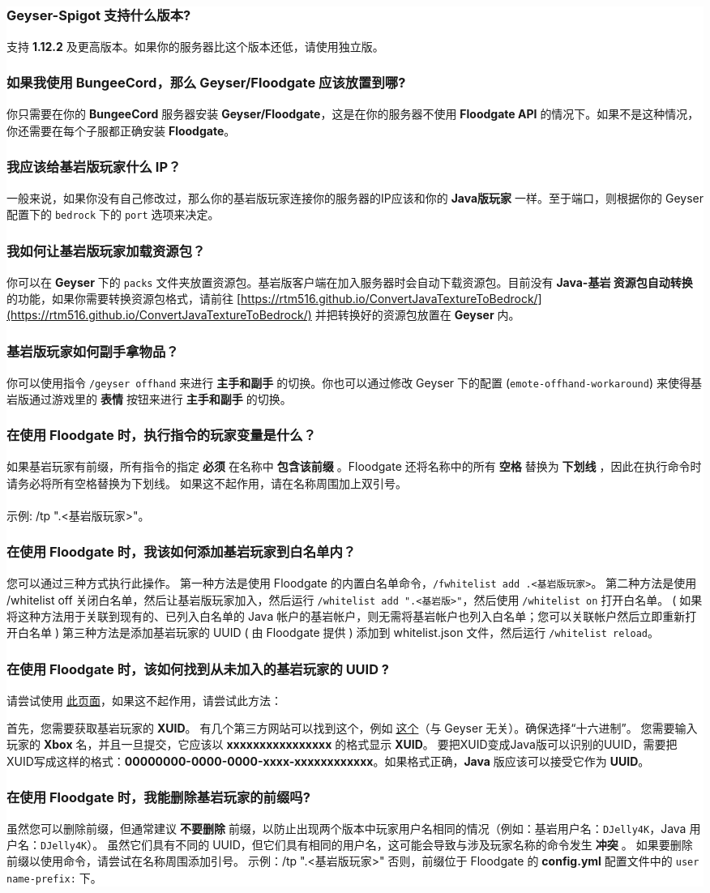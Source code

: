 ### Geyser-Spigot 支持什么版本?

支持 **1.12.2** 及更高版本。如果你的服务器比这个版本还低，请使用独立版。

### 如果我使用 BungeeCord，那么 Geyser/Floodgate 应该放置到哪?

你只需要在你的 **BungeeCord** 服务器安装 **Geyser/Floodgate**，这是在你的服务器不使用 **Floodgate API** 的情况下。如果不是这种情况，你还需要在每个子服都正确安装 **Floodgate**。

### 我应该给基岩版玩家什么 IP？

一般来说，如果你没有自己修改过，那么你的基岩版玩家连接你的服务器的IP应该和你的 **Java版玩家** 一样。至于端口，则根据你的 Geyser 配置下的 `bedrock` 下的 `port` 选项来决定。

### 我如何让基岩版玩家加载资源包？

你可以在 **Geyser** 下的 `packs` 文件夹放置资源包。基岩版客户端在加入服务器时会自动下载资源包。目前没有 **Java-基岩 资源包自动转换** 的功能，如果你需要转换资源包格式，请前往 [https://rtm516.github.io/ConvertJavaTextureToBedrock/](https://rtm516.github.io/ConvertJavaTextureToBedrock/) 并把转换好的资源包放置在 **Geyser** 内。

### 基岩版玩家如何副手拿物品？

你可以使用指令 `/geyser offhand`  来进行 **主手和副手** 的切换。你也可以通过修改 Geyser 下的配置 (`emote-offhand-workaround`) 来使得基岩版通过游戏里的 **表情** 按钮来进行 **主手和副手** 的切换。

### 在使用 Floodgate 时，执行指令的玩家变量是什么？

如果基岩玩家有前缀，所有指令的指定 **必须** 在名称中 **包含该前缀** 。Floodgate 还将名称中的所有 **空格** 替换为 **下划线** ，因此在执行命令时请务必将所有空格替换为下划线。 如果这不起作用，请在名称周围加上双引号。\
\
示例: /tp ".<基岩版玩家>"。

### 在使用 Floodgate 时，我该如何添加基岩玩家到白名单内？

您可以通过三种方式执行此操作。 第一种方法是使用 Floodgate 的内置白名单命令，`/fwhitelist add .<基岩版玩家>`。 第二种方法是使用 /whitelist off 关闭白名单，然后让基岩版玩家加入，然后运行 `/whitelist add ".<基岩版>"`，然后使用 `/whitelist on` 打开白名单。 ( 如果将这种方法用于关联到现有的、已列入白名单的 Java 帐户的基岩帐户，则无需将基岩帐户也列入白名单；您可以关联帐户然后立即重新打开白名单 ) 第三种方法是添加基岩玩家的 UUID ( 由 Floodgate 提供 ) 添加到 whitelist.json 文件，然后运行 `/whitelist reload`。

### 在使用 Floodgate 时，该如何找到从未加入的基岩玩家的 UUID ?​&#x20;

请尝试使用 [此页面](https://floodgate-uuid.heathmitchell1.repl.co)，如果这不起作用，请尝试此方法：

首先，您需要获取基岩玩家的 **XUID**。 有几个第三方网站可以找到这个，例如 [这个](https://cxkes.me/xbox/xuid)（与 Geyser 无关）。确保选择“十六进制”。 您需要输入玩家的 **Xbox** 名，并且一旦提交，它应该以 **xxxxxxxxxxxxxxxx** 的格式显示 **XUID**。 要把XUID变成Java版可以识别的UUID，需要把XUID写成这样的格式：**00000000-0000-0000-xxxx-xxxxxxxxxxxx**。如果格式正确，**Java** 版应该可以接受它作为 **UUID**。

### 在使用 Floodgate 时，我能删除基岩玩家的前缀吗?​&#x20;

虽然您可以删除前缀，但通常建议 **不要删除** 前缀，以防止出现两个版本中玩家用户名相同的情况（例如：基岩用户名：`DJelly4K`，Java 用户名：`DJelly4K`）。 虽然它们具有不同的 UUID，但它们具有相同的用户名，这可能会导致与涉及玩家名称的命令发生 **冲突** 。 如果要删除前缀以使用命令，请尝试在名称周围添加引号。 示例：/tp ".<基岩版玩家>" 否则，前缀位于 Floodgate 的 **config.yml** 配置文件中的 `username-prefix:` 下。
